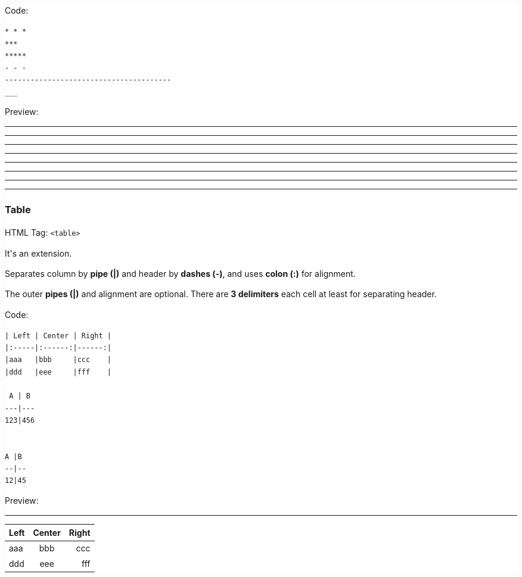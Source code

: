 Code:

    * * *
    ***
    *****
    - - -
    ---------------------------------------
    ___
Preview:
***
* * *
***
*****
- - -
---------------------------------------
___
***
### Table
HTML Tag: `<table>`

It's an extension.

Separates column by **pipe (|)** and header by **dashes (-)**, and uses **colon (:)** for alignment.

The outer **pipes (|)** and alignment are optional. There are **3 delimiters** each cell at least for separating header.

Code:
```
| Left | Center | Right |
|:-----|:------:|------:|
|aaa   |bbb     |ccc    |
|ddd   |eee     |fff    |

 A | B
---|---
123|456


A |B
--|--
12|45
```
Preview:
***
| Left | Center | Right |
|:-----|:------:|------:|
|aaa   |bbb     |ccc    |
|ddd   |eee     |fff    |
